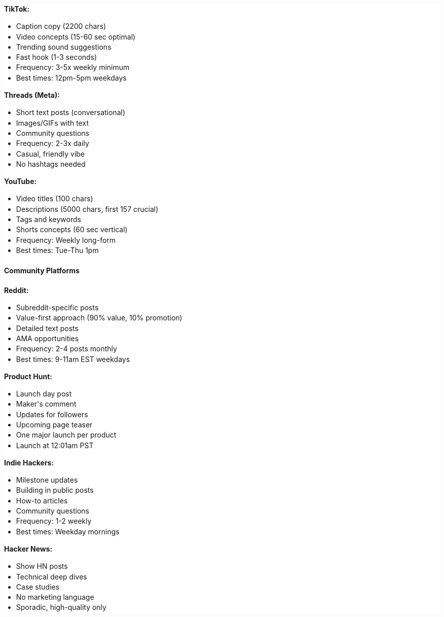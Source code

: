 **TikTok:**
- Caption copy (2200 chars)
- Video concepts (15-60 sec optimal)
- Trending sound suggestions
- Fast hook (1-3 seconds)
- Frequency: 3-5x weekly minimum
- Best times: 12pm-5pm weekdays

**Threads (Meta):**
- Short text posts (conversational)
- Images/GIFs with text
- Community questions
- Frequency: 2-3x daily
- Casual, friendly vibe
- No hashtags needed

**YouTube:**
- Video titles (100 chars)
- Descriptions (5000 chars, first 157 crucial)
- Tags and keywords
- Shorts concepts (60 sec vertical)
- Frequency: Weekly long-form
- Best times: Tue-Thu 1pm

#### Community Platforms

**Reddit:**
- Subreddit-specific posts
- Value-first approach (90% value, 10% promotion)
- Detailed text posts
- AMA opportunities
- Frequency: 2-4 posts monthly
- Best times: 9-11am EST weekdays

**Product Hunt:**
- Launch day post
- Maker's comment
- Updates for followers
- Upcoming page teaser
- One major launch per product
- Launch at 12:01am PST

**Indie Hackers:**
- Milestone updates
- Building in public posts
- How-to articles
- Community questions
- Frequency: 1-2 weekly
- Best times: Weekday mornings

**Hacker News:**
- Show HN posts
- Technical deep dives
- Case studies
- No marketing language
- Sporadic, high-quality only
